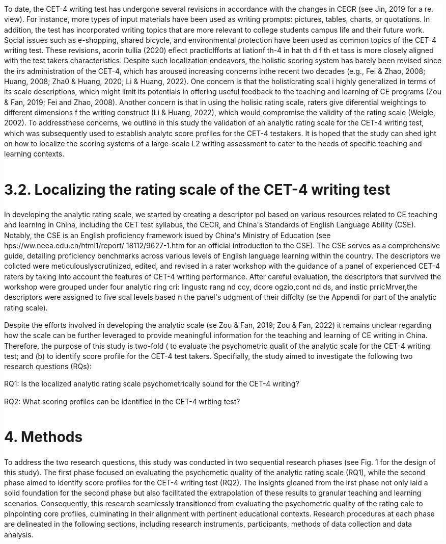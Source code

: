 To date, the CET-4 writing test has undergone several revisions in accordance with the changes in CECR (see Jin, 2019 for a re. view). For instance, more types of input materials have been used as writing prompts: pictures, tables, charts, or quotations. In addition, the test has incorporated writing topics that are more relevant to college students campus life and their future work. Social issues such as e-shopping, shared bicycle, and environmental protection have been used as common topics of the CET-4 writing test. These revisions, acorin tullia (2020) eflect practiclfforts at liationf th-4 in hat th d f th et tass is more closely aligned with the test takers characteristics. Despite such localization endeavors, the holistic scoring system has barely been revised since the irs administration of the CET-4, which has aroused increasing concerns inthe recent two decades (e.g., Fei & Zhao, 2008; Huang, 2008; Zha0 & Huang, 2020; Li & Huang, 2022). One concern is that the holisticrating scal i highly generalized in terms of its scale descriptions, which might limit its potentials in offering useful feedback to the teaching and learning of CE programs (Zou & Fan, 2019; Fei and Zhao, 2008). Another concern is that in using the holisic rating scale, raters give diferential weightings to different dimensions f the writing construct (Li & Huang, 2022), which would compromise the validity of the rating scale (Weigle, 2002). To addressthese concerns, we outline in this study the validation of an analytic rating scale for the CET-4 writing test, which was subsequently used to establish analytc score profiles for the CET-4 testakers. It is hoped that the study can shed ight on how to localize the scoring systems of a large-scale L2 writing assessment to cater to the needs of specific teaching and learning contexts.

# 3.2. Localizing the rating scale of the CET-4 writing test

In developing the analytic rating scale, we started by creating a descriptor pol based on various resources related to CE teaching and learning in China, including the CET test syllabus, the CECR, and China's Standards of English Language Ability (CSE). Notably, the CSE is an English proficiency framework isued by China's Ministry of Education (see hps://ww.neea.edu.cn/html1/report/ 18112/9627-1.htm for an official introduction to the CSE). The CSE serves as a comprehensive guide, detailing proficiency benchmarks across various levels of English language learning within the country. The descriptors we collcted were meticulouslyscrutinized, edited, and revised in a rater workshop with the guidance of a panel of experienced CET-4 raters by taking into account the features of CET-4 writing performance. After careful evaluation, the descriptors that survived the workshop were grouped under four analytic ring cri: lingustc rang nd ccy, dcore ogzio,cont nd ds, and instic prricMrver,the descriptors were assigned to five scal levels based n the panel's udgment of their diffclty (se the Appendi for part of the analytic rating scale).

Despite the efforts involved in developing the analytic scale (se Zou & Fan, 2019; Zou & Fan, 2022) it remains unclear regarding how the scale can be further leveraged to provide meaningful information for the teaching and learning of CE writing in China. Therefore, the purpose of this study is two-fold ( to evaluate the psychometric qualit of the analytic scale for the CET-4 writing test; and (b) to identify score profile for the CET-4 test takers. Specifially, the study aimed to investigate the following two research questions (RQs):

RQ1: Is the localized analytic rating scale psychometrically sound for the CET-4 writing?

RQ2: What scoring profiles can be identified in the CET-4 writing test?

# 4. Methods

To address the two research questions, this study was conducted in two sequential research phases (see Fig. 1 for the design of this study). The first phase focused on evaluating the psychometic quality of the analytic rating scale (RQ1), while the second phase aimed to identify score profiles for the CET-4 writing test (RQ2). The insights gleaned from the irst phase not only laid a solid foundation for the second phase but also facilitated the extrapolation of these results to granular teaching and learning scenarios. Consequently, this research seamlessly transitioned from evaluating the psychometric quality of the rating cale to pinpointing core profiles, culminating in their alignment with pertinent educational contexts. Research procedures at each phase are delineated in the following sections, including research instruments, participants, methods of data collection and data analysis.
